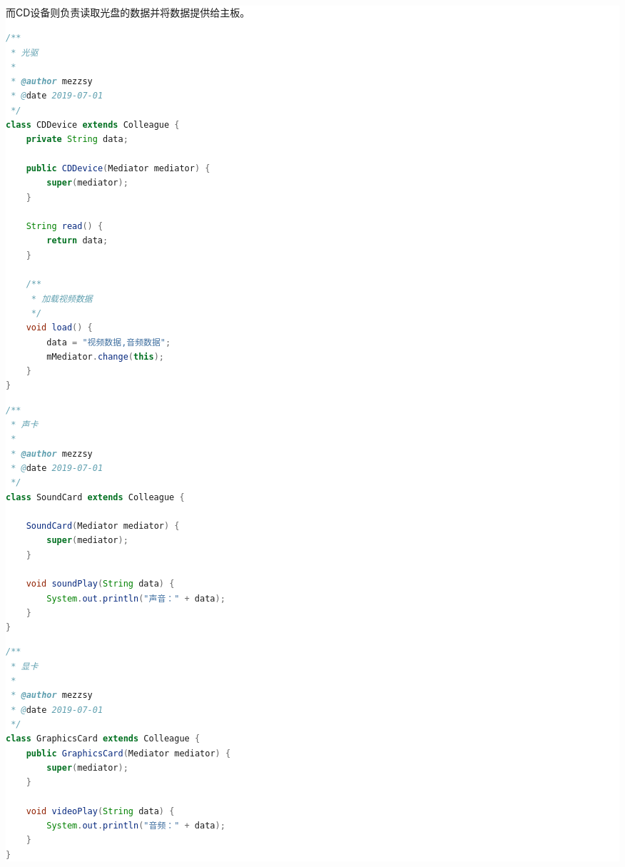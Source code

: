 而CD设备则负责读取光盘的数据并将数据提供给主板。

```java
/**
 * 光驱
 *
 * @author mezzsy
 * @date 2019-07-01
 */
class CDDevice extends Colleague {
    private String data;

    public CDDevice(Mediator mediator) {
        super(mediator);
    }

    String read() {
        return data;
    }

    /**
     * 加载视频数据
     */
    void load() {
        data = "视频数据,音频数据";
        mMediator.change(this);
    }
}
```

```java
/**
 * 声卡
 *
 * @author mezzsy
 * @date 2019-07-01
 */
class SoundCard extends Colleague {

    SoundCard(Mediator mediator) {
        super(mediator);
    }

    void soundPlay(String data) {
        System.out.println("声音：" + data);
    }
}
```

```java
/**
 * 显卡
 *
 * @author mezzsy
 * @date 2019-07-01
 */
class GraphicsCard extends Colleague {
    public GraphicsCard(Mediator mediator) {
        super(mediator);
    }
    
    void videoPlay(String data) {
        System.out.println("音频：" + data);
    }
}
```
